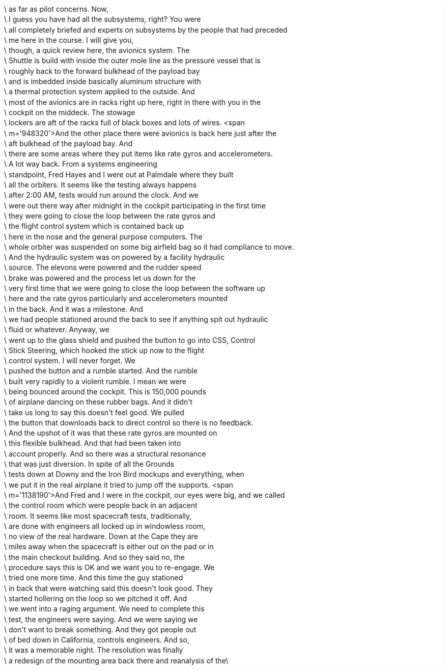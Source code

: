   \ as far</span> <span m='886950'>as pilot concerns.</span> <span m='890350'>Now,\
  \ I guess you have had all the subsystems, right?</span> <span m='892990'>You were\
  \ all completely briefed and experts on subsystems by the people that had preceded</span>\
  \ <span m='898690'>me here in the course.</span> <span m='900360'>I will give you,\
  \ though, a quick review here, the avionics system.</span> <span m='907150'>The\
  \ Shuttle is build with inside the outer mole line as the pressure vessel that is\
  \ roughly</span> <span m='915279'>back to the forward bulkhead of the payload bay\
  \ and is imbedded inside basically aluminum</span> <span m='924860'>structure with\
  \ a thermal protection system applied to the outside.</span> <span m='930600'>And\
  \ most of the avionics are in racks right up here, right in there with you in the\
  \ cockpit</span> <span m='938180'>on the middeck.</span> <span m='939850'>The stowage\
  \ lockers are aft of the racks full of black boxes and lots of wires.</span> <span\
  \ m='948320'>And the other place there were avionics is back here just after the\
  \ aft bulkhead of the</span> <span m='953690'>payload bay.</span> <span m='954460'>And\
  \ there are some areas where they put items like rate gyros and accelerometers.</span>\
  \ <span m='961570'>A lot way back.</span> <span m='970430'>From a systems engineering\
  \ standpoint, Fred Hayes and I were out at Palmdale where they</span> <span m='978870'>built\
  \ all the orbiters.</span> <span m='980860'>It seems like the testing always happens\
  \ after 2:00 AM, tests would run around the clock.</span> <span m='992220'>And we\
  \ were out there way after midnight in the cockpit participating in the first time</span>\
  \ <span m='999770'>they were going to close the loop between the rate gyros and\
  \ the flight control system</span> <span m='1004850'>which is contained back up\
  \ here in the nose and the general purpose computers.</span> <span m='1011040'>The\
  \ whole orbiter was suspended on some big airfield bag so it had compliance to move.</span>\
  \ <span m='1018690'>And the hydraulic system was on powered by a facility hydraulic\
  \ source.</span> <span m='1025089'>The elevons were powered and the rudder speed\
  \ brake was powered and the process let us down</span> <span m='1033849'>for the\
  \ very first time that we were going to close the loop between the software up</span>\
  \ <span m='1040660'>here and the rate gyros particularly and accelerometers mounted\
  \ in the back.</span> <span m='1047199'>And it was a milestone.</span> <span m='1049220'>And\
  \ we had people stationed around the back to see if anything spit out hydraulic\
  \ fluid</span> <span m='1056290'>or whatever.</span> <span m='1059240'>Anyway, we\
  \ went up to the glass shield and pushed the button to go into CSS, Control</span>\
  \ <span m='1064290'>Stick Steering, which hooked the stick up now to the flight\
  \ control system.</span> <span m='1071270'>I will never forget.</span> <span m='1075540'>We\
  \ pushed the button and a rumble started.</span> <span m='1081120'>And the rumble\
  \ built very rapidly to a violent rumble.</span> <span m='1084360'>I mean we were\
  \ being bounced around the cockpit.</span> <span m='1087620'>This is 150,000 pounds\
  \ of airplane dancing on these rubber bags.</span> <span m='1095059'>And it didn't\
  \ take us long to say this doesn't feel good.</span> <span m='1099640'>We pulled\
  \ the button that downloads back to direct control so there is no feedback.</span>\
  \ <span m='1105440'>And the upshot of it was that these rate gyros are mounted on\
  \ this flexible bulkhead.</span> <span m='1110809'>And that had been taken into\
  \ account properly.</span> <span m='1115890'>And so there was a structural resonance\
  \ that was just diversion.</span> <span m='1121380'>In spite of all the Grounds\
  \ tests down at Downy and the Iron Bird mockups and everything,</span> <span m='1129200'>when\
  \ we put it in the real airplane it tried to jump off the supports.</span> <span\
  \ m='1138190'>And Fred and I were in the cockpit, our eyes were big, and we called\
  \ the control room which</span> <span m='1146160'>were people back in an adjacent\
  \ room.</span> <span m='1148370'>It seems like most spacecraft tests, traditionally,\
  \ are done with engineers all locked up in windowless</span> <span m='1154600'>room,\
  \ no view of the real hardware.</span> <span m='1156850'>Down at the Cape they are\
  \ miles away when the spacecraft is either out on the pad or</span> <span m='1163390'>in\
  \ the main checkout building.</span> <span m='1166030'>And so they said no, the\
  \ procedure says this is OK and we want you to re-engage.</span> <span m='1174030'>We\
  \ tried one more time.</span> <span m='1177370'>And this time the guy stationed\
  \ in back that were watching said this doesn't look good.</span> <span m='1182630'>They\
  \ started hollering on the loop so we pitched it off.</span> <span m='1186030'>And\
  \ we went into a raging argument.</span> <span m='1190670'>We need to complete this\
  \ test, the engineers were saying.</span> <span m='1193400'>And we were saying we\
  \ don't want to break something.</span> <span m='1196420'>And they got people out\
  \ of bed down in California, controls engineers.</span> <span m='1201080'>And so,\
  \ it was a memorable night.</span> <span m='1207530'>The resolution was finally\
  \ a redesign of the mounting area back there and reanalysis of</span> <span m='1216520'>the\